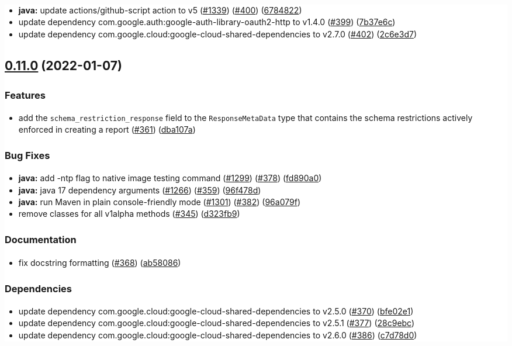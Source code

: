 * **java:** update actions/github-script action to v5 ([#1339](https://github.com/googleapis/java-analytics-data/issues/1339)) ([#400](https://github.com/googleapis/java-analytics-data/issues/400)) ([6784822](https://github.com/googleapis/java-analytics-data/commit/67848224b156a1f4f6a156deb2446604213d9303))
* update dependency com.google.auth:google-auth-library-oauth2-http to v1.4.0 ([#399](https://github.com/googleapis/java-analytics-data/issues/399)) ([7b37e6c](https://github.com/googleapis/java-analytics-data/commit/7b37e6c9ce37e8a9e511c6db8a05aa7d705190d8))
* update dependency com.google.cloud:google-cloud-shared-dependencies to v2.7.0 ([#402](https://github.com/googleapis/java-analytics-data/issues/402)) ([2c6e3d7](https://github.com/googleapis/java-analytics-data/commit/2c6e3d73bed5fe0cff44061dd1ce7e7f80df4ecc))

## [0.11.0](https://www.github.com/googleapis/java-analytics-data/compare/v0.10.2...v0.11.0) (2022-01-07)


### Features

* add the `schema_restriction_response` field to the `ResponseMetaData` type that contains the schema restrictions actively enforced in creating a report ([#361](https://www.github.com/googleapis/java-analytics-data/issues/361)) ([dba107a](https://www.github.com/googleapis/java-analytics-data/commit/dba107ad76ad5e5ff54c446073f54e39a6ec926a))


### Bug Fixes

* **java:** add -ntp flag to native image testing command ([#1299](https://www.github.com/googleapis/java-analytics-data/issues/1299)) ([#378](https://www.github.com/googleapis/java-analytics-data/issues/378)) ([fd890a0](https://www.github.com/googleapis/java-analytics-data/commit/fd890a019ef695eef15325479b88ab98153c6ce3))
* **java:** java 17 dependency arguments ([#1266](https://www.github.com/googleapis/java-analytics-data/issues/1266)) ([#359](https://www.github.com/googleapis/java-analytics-data/issues/359)) ([96f478d](https://www.github.com/googleapis/java-analytics-data/commit/96f478dd732fa3967b095e28dfaa641ddb458c0f))
* **java:** run Maven in plain console-friendly mode ([#1301](https://www.github.com/googleapis/java-analytics-data/issues/1301)) ([#382](https://www.github.com/googleapis/java-analytics-data/issues/382)) ([96a079f](https://www.github.com/googleapis/java-analytics-data/commit/96a079fbe2b7e31d2f516e80a555a0e6d594717e))
* remove classes for all v1alpha methods ([#345](https://www.github.com/googleapis/java-analytics-data/issues/345)) ([d323fb9](https://www.github.com/googleapis/java-analytics-data/commit/d323fb980cb25be22eb9988e4587c4abaff06681))


### Documentation

* fix docstring formatting ([#368](https://www.github.com/googleapis/java-analytics-data/issues/368)) ([ab58086](https://www.github.com/googleapis/java-analytics-data/commit/ab5808656c6d2ca197e4649764ad64c070d338eb))


### Dependencies

* update dependency com.google.cloud:google-cloud-shared-dependencies to v2.5.0 ([#370](https://www.github.com/googleapis/java-analytics-data/issues/370)) ([bfe02e1](https://www.github.com/googleapis/java-analytics-data/commit/bfe02e118f69477cc06cf614ae9b447e026543e6))
* update dependency com.google.cloud:google-cloud-shared-dependencies to v2.5.1 ([#377](https://www.github.com/googleapis/java-analytics-data/issues/377)) ([28c9ebc](https://www.github.com/googleapis/java-analytics-data/commit/28c9ebce442d56b2e5ecab10a5306fa7e91fb535))
* update dependency com.google.cloud:google-cloud-shared-dependencies to v2.6.0 ([#386](https://www.github.com/googleapis/java-analytics-data/issues/386)) ([c7d78d0](https://www.github.com/googleapis/java-analytics-data/commit/c7d78d096b985202e9c0240de53c9f15a4ade5f2))
